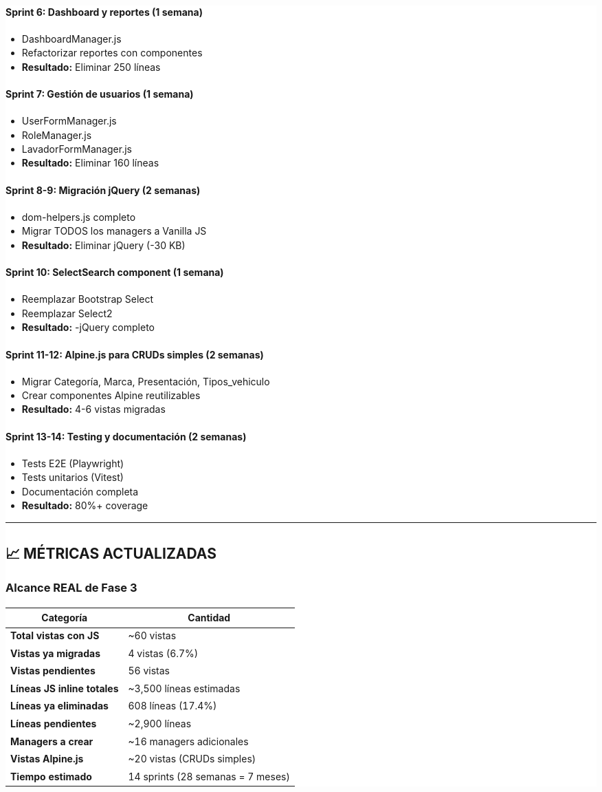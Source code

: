 #### Sprint 6: Dashboard y reportes (1 semana)

-   DashboardManager.js
-   Refactorizar reportes con componentes
-   **Resultado:** Eliminar 250 líneas

#### Sprint 7: Gestión de usuarios (1 semana)

-   UserFormManager.js
-   RoleManager.js
-   LavadorFormManager.js
-   **Resultado:** Eliminar 160 líneas

#### Sprint 8-9: Migración jQuery (2 semanas)

-   dom-helpers.js completo
-   Migrar TODOS los managers a Vanilla JS
-   **Resultado:** Eliminar jQuery (-30 KB)

#### Sprint 10: SelectSearch component (1 semana)

-   Reemplazar Bootstrap Select
-   Reemplazar Select2
-   **Resultado:** -jQuery completo

#### Sprint 11-12: Alpine.js para CRUDs simples (2 semanas)

-   Migrar Categoría, Marca, Presentación, Tipos_vehiculo
-   Crear componentes Alpine reutilizables
-   **Resultado:** 4-6 vistas migradas

#### Sprint 13-14: Testing y documentación (2 semanas)

-   Tests E2E (Playwright)
-   Tests unitarios (Vitest)
-   Documentación completa
-   **Resultado:** 80%+ coverage

---

## 📈 MÉTRICAS ACTUALIZADAS

### Alcance REAL de Fase 3

| Categoría                    | Cantidad                          |
| ---------------------------- | --------------------------------- |
| **Total vistas con JS**      | ~60 vistas                        |
| **Vistas ya migradas**       | 4 vistas (6.7%)                   |
| **Vistas pendientes**        | 56 vistas                         |
| **Líneas JS inline totales** | ~3,500 líneas estimadas           |
| **Líneas ya eliminadas**     | 608 líneas (17.4%)                |
| **Líneas pendientes**        | ~2,900 líneas                     |
| **Managers a crear**         | ~16 managers adicionales          |
| **Vistas Alpine.js**         | ~20 vistas (CRUDs simples)        |
| **Tiempo estimado**          | 14 sprints (28 semanas = 7 meses) |
